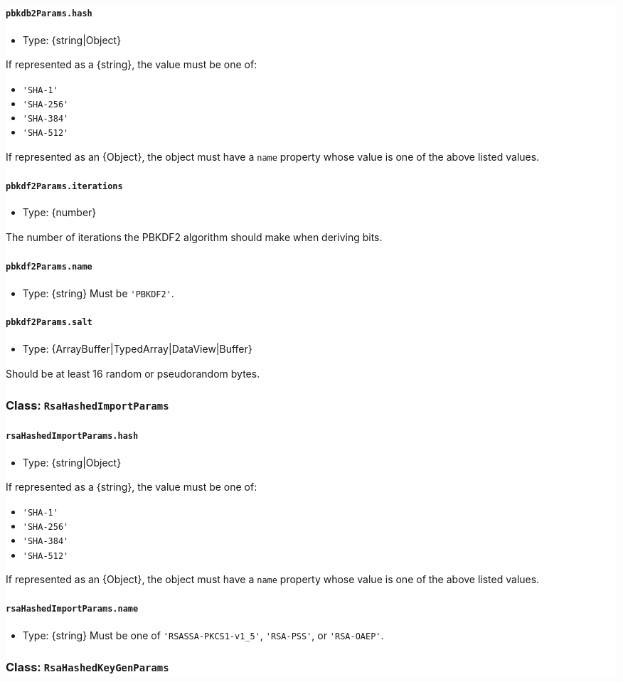 
#### `pbkdb2Params.hash`


* Type: {string|Object}

If represented as a {string}, the value must be one of:

* `'SHA-1'`
* `'SHA-256'`
* `'SHA-384'`
* `'SHA-512'`

If represented as an {Object}, the object must have a `name` property
whose value is one of the above listed values.

#### `pbkdf2Params.iterations`


* Type: {number}

The number of iterations the PBKDF2 algorithm should make when deriving bits.

#### `pbkdf2Params.name`


* Type: {string} Must be `'PBKDF2'`.

#### `pbkdf2Params.salt`


* Type: {ArrayBuffer|TypedArray|DataView|Buffer}

Should be at least 16 random or pseudorandom bytes.

### Class: `RsaHashedImportParams`


#### `rsaHashedImportParams.hash`


* Type: {string|Object}

If represented as a {string}, the value must be one of:

* `'SHA-1'`
* `'SHA-256'`
* `'SHA-384'`
* `'SHA-512'`

If represented as an {Object}, the object must have a `name` property
whose value is one of the above listed values.

#### `rsaHashedImportParams.name`


* Type: {string} Must be one of `'RSASSA-PKCS1-v1_5'`, `'RSA-PSS'`, or
  `'RSA-OAEP'`.

### Class: `RsaHashedKeyGenParams`
